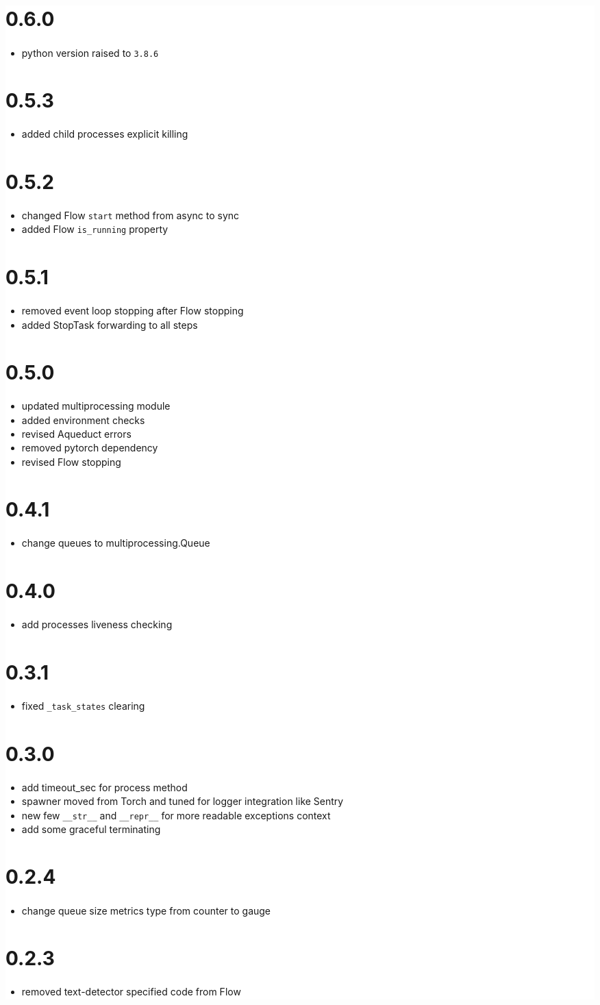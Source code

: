 # 0.6.0
- python version raised to `3.8.6`

# 0.5.3
- added child processes explicit killing

# 0.5.2
- changed Flow `start` method from async to sync
- added Flow `is_running` property

# 0.5.1
- removed event loop stopping after Flow stopping
- added StopTask forwarding to all steps

# 0.5.0
- updated multiprocessing module
- added environment checks
- revised Aqueduct errors
- removed pytorch dependency
- revised Flow stopping

# 0.4.1
- change queues to multiprocessing.Queue

# 0.4.0
- add processes liveness checking

# 0.3.1
- fixed `_task_states` clearing

# 0.3.0
- add timeout_sec for process method
- spawner moved from Torch and tuned for logger integration like Sentry
- new few  `__str__` and `__repr__` for more readable exceptions context 
- add some graceful terminating

# 0.2.4
- change queue size metrics type from counter to gauge

# 0.2.3
- removed text-detector specified code from Flow
